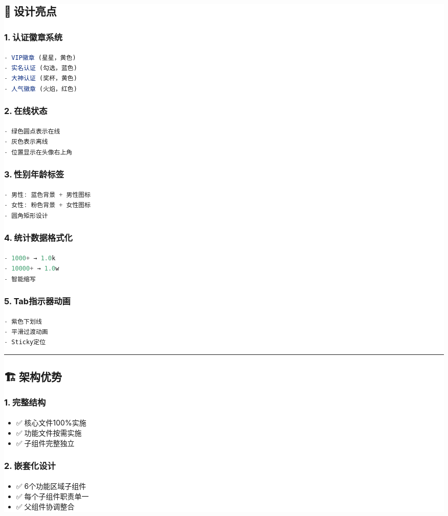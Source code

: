 
## 🎨 设计亮点

### 1. 认证徽章系统
```typescript
- VIP徽章 (星星，黄色)
- 实名认证 (勾选，蓝色)
- 大神认证 (奖杯，黄色)
- 人气徽章 (火焰，红色)
```

### 2. 在线状态
```typescript
- 绿色圆点表示在线
- 灰色表示离线
- 位置显示在头像右上角
```

### 3. 性别年龄标签
```typescript
- 男性: 蓝色背景 + 男性图标
- 女性: 粉色背景 + 女性图标
- 圆角矩形设计
```

### 4. 统计数据格式化
```typescript
- 1000+ → 1.0k
- 10000+ → 1.0w
- 智能缩写
```

### 5. Tab指示器动画
```typescript
- 紫色下划线
- 平滑过渡动画
- Sticky定位
```

---

## 🏗️ 架构优势

### 1. 完整结构
- ✅ 核心文件100%实施
- ✅ 功能文件按需实施
- ✅ 子组件完整独立

### 2. 嵌套化设计
- ✅ 6个功能区域子组件
- ✅ 每个子组件职责单一
- ✅ 父组件协调整合
